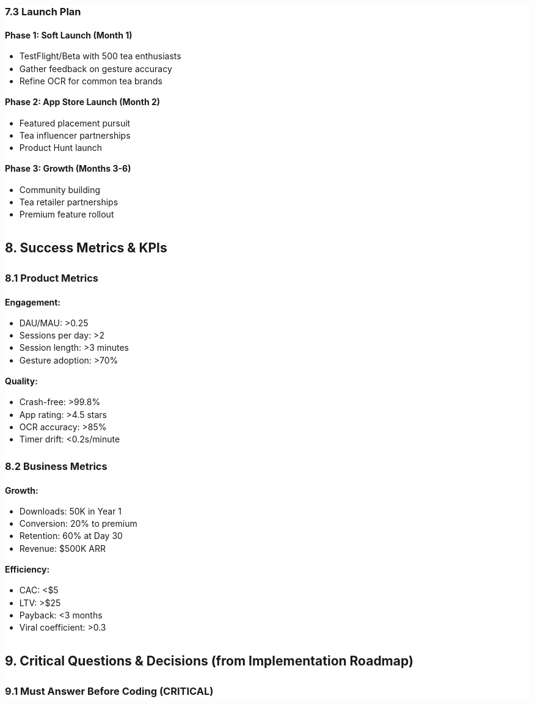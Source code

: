 ### 7.3 Launch Plan

**Phase 1: Soft Launch (Month 1)**
- TestFlight/Beta with 500 tea enthusiasts
- Gather feedback on gesture accuracy
- Refine OCR for common tea brands

**Phase 2: App Store Launch (Month 2)**
- Featured placement pursuit
- Tea influencer partnerships
- Product Hunt launch

**Phase 3: Growth (Months 3-6)**
- Community building
- Tea retailer partnerships
- Premium feature rollout

## 8. Success Metrics & KPIs

### 8.1 Product Metrics

**Engagement:**
- DAU/MAU: >0.25
- Sessions per day: >2
- Session length: >3 minutes
- Gesture adoption: >70%

**Quality:**
- Crash-free: >99.8%
- App rating: >4.5 stars
- OCR accuracy: >85%
- Timer drift: <0.2s/minute

### 8.2 Business Metrics

**Growth:**
- Downloads: 50K in Year 1
- Conversion: 20% to premium
- Retention: 60% at Day 30
- Revenue: $500K ARR

**Efficiency:**
- CAC: <$5
- LTV: >$25
- Payback: <3 months
- Viral coefficient: >0.3

## 9. Critical Questions & Decisions (from Implementation Roadmap)

### 9.1 Must Answer Before Coding (CRITICAL)
